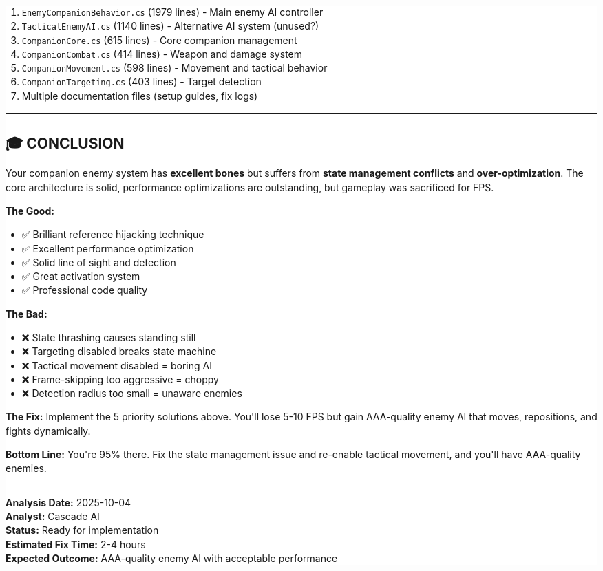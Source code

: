 1. `EnemyCompanionBehavior.cs` (1979 lines) - Main enemy AI controller
2. `TacticalEnemyAI.cs` (1140 lines) - Alternative AI system (unused?)
3. `CompanionCore.cs` (615 lines) - Core companion management
4. `CompanionCombat.cs` (414 lines) - Weapon and damage system
5. `CompanionMovement.cs` (598 lines) - Movement and tactical behavior
6. `CompanionTargeting.cs` (403 lines) - Target detection
7. Multiple documentation files (setup guides, fix logs)

---

## 🎓 CONCLUSION

Your companion enemy system has **excellent bones** but suffers from **state management conflicts** and **over-optimization**. The core architecture is solid, performance optimizations are outstanding, but gameplay was sacrificed for FPS.

**The Good:**
- ✅ Brilliant reference hijacking technique
- ✅ Excellent performance optimization
- ✅ Solid line of sight and detection
- ✅ Great activation system
- ✅ Professional code quality

**The Bad:**
- ❌ State thrashing causes standing still
- ❌ Targeting disabled breaks state machine
- ❌ Tactical movement disabled = boring AI
- ❌ Frame-skipping too aggressive = choppy
- ❌ Detection radius too small = unaware enemies

**The Fix:**
Implement the 5 priority solutions above. You'll lose 5-10 FPS but gain AAA-quality enemy AI that moves, repositions, and fights dynamically.

**Bottom Line:** You're 95% there. Fix the state management issue and re-enable tactical movement, and you'll have AAA-quality enemies.

---

**Analysis Date:** 2025-10-04  
**Analyst:** Cascade AI  
**Status:** Ready for implementation  
**Estimated Fix Time:** 2-4 hours  
**Expected Outcome:** AAA-quality enemy AI with acceptable performance
